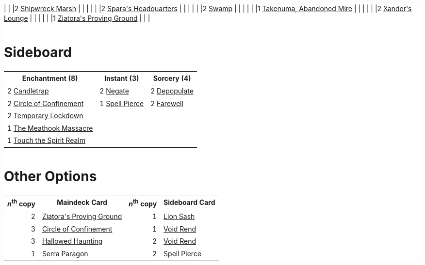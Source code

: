 |                                                                                                 |                                                                                                   |2 [Shipwreck Marsh](http://gatherer.wizards.com/Pages/Card/Details.aspx?multiverseid=535066)            |                                                                                     |                            |
|                                                                                                 |                                                                                                   |2 [Spara's Headquarters](http://gatherer.wizards.com/Pages/Card/Details.aspx?multiverseid=555458)       |                                                                                     |                            |
|                                                                                                 |                                                                                                   |2 [Swamp](http://gatherer.wizards.com/Pages/Card/Details.aspx?multiverseid=439858)                      |                                                                                     |                            |
|                                                                                                 |                                                                                                   |1 [Takenuma, Abandoned Mire](http://gatherer.wizards.com/Pages/Card/Details.aspx?multiverseid=548591)   |                                                                                     |                            |
|                                                                                                 |                                                                                                   |2 [Xander's Lounge](http://gatherer.wizards.com/Pages/Card/Details.aspx?multiverseid=555461)            |                                                                                     |                            |
|                                                                                                 |                                                                                                   |1 [Ziatora's Proving Ground](http://gatherer.wizards.com/Pages/Card/Details.aspx?multiverseid=555462)   |                                                                                     |                            |


# Sideboard

|                                          Enchantment (8)                                          |                                       Instant (3)                                       |                                      Sorcery (4)                                      |
|---------------------------------------------------------------------------------------------------|-----------------------------------------------------------------------------------------|---------------------------------------------------------------------------------------|
|2 [Candletrap](http://gatherer.wizards.com/Pages/Card/Details.aspx?multiverseid=534763)            |2 [Negate](http://gatherer.wizards.com/Pages/Card/Details.aspx?multiverseid=423707)      |2 [Depopulate](http://gatherer.wizards.com/Pages/Card/Details.aspx?multiverseid=555211)|
|2 [Circle of Confinement](http://gatherer.wizards.com/Pages/Card/Details.aspx?multiverseid=540834) |1 [Spell Pierce](http://gatherer.wizards.com/Pages/Card/Details.aspx?multiverseid=425876)|2 [Farewell](http://gatherer.wizards.com/Pages/Card/Details.aspx?multiverseid=548306)  |
|2 [Temporary Lockdown](http://gatherer.wizards.com/Pages/Card/Details.aspx?multiverseid=574516)    |                                                                                         |                                                                                       |
|1 [The Meathook Massacre](http://gatherer.wizards.com/Pages/Card/Details.aspx?multiverseid=534886) |                                                                                         |                                                                                       |
|1 [Touch the Spirit Realm](http://gatherer.wizards.com/Pages/Card/Details.aspx?multiverseid=548335)|                                                                                         |                                                                                       |


# Other Options

|*n*<sup>th</sup> copy|                                           Maindeck Card                                           |*n*<sup>th</sup> copy|                                         Sideboard Card                                          |
|--------------------:|---------------------------------------------------------------------------------------------------|--------------------:|-------------------------------------------------------------------------------------------------|
|                    2|[Ziatora's Proving Ground](http://gatherer.wizards.com/Pages/Card/Details.aspx?multiverseid=555462)|                    1|[Lion Sash](http://gatherer.wizards.com/Pages/Card/Details.aspx?multiverseid=548319)             |
|                    3|[Circle of Confinement](http://gatherer.wizards.com/Pages/Card/Details.aspx?multiverseid=540834)   |                    1|[Void Rend](http://gatherer.wizards.com/Pages/Card/Details.aspx?multiverseid=555431)             |
|                    3|[Hallowed Haunting](http://gatherer.wizards.com/Pages/Card/Details.aspx?multiverseid=540847)       |                    2|[Void Rend](http://gatherer.wizards.com/Pages/Card/Details.aspx?multiverseid=555431)             |
|                    1|[Serra Paragon](http://gatherer.wizards.com/Pages/Card/Details.aspx?multiverseid=574512)           |                    2|[Spell Pierce](http://gatherer.wizards.com/Pages/Card/Details.aspx?multiverseid=425876)          |